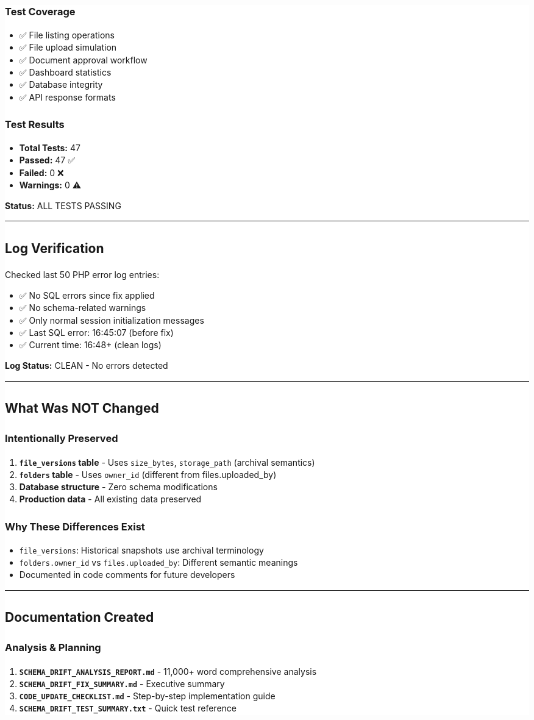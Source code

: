### Test Coverage
- ✅ File listing operations
- ✅ File upload simulation
- ✅ Document approval workflow
- ✅ Dashboard statistics
- ✅ Database integrity
- ✅ API response formats

### Test Results
- **Total Tests:** 47
- **Passed:** 47 ✅
- **Failed:** 0 ❌
- **Warnings:** 0 ⚠️

**Status:** ALL TESTS PASSING

---

## Log Verification

Checked last 50 PHP error log entries:
- ✅ No SQL errors since fix applied
- ✅ No schema-related warnings
- ✅ Only normal session initialization messages
- ✅ Last SQL error: 16:45:07 (before fix)
- ✅ Current time: 16:48+ (clean logs)

**Log Status:** CLEAN - No errors detected

---

## What Was NOT Changed

### Intentionally Preserved
1. **`file_versions` table** - Uses `size_bytes`, `storage_path` (archival semantics)
2. **`folders` table** - Uses `owner_id` (different from files.uploaded_by)
3. **Database structure** - Zero schema modifications
4. **Production data** - All existing data preserved

### Why These Differences Exist
- `file_versions`: Historical snapshots use archival terminology
- `folders.owner_id` vs `files.uploaded_by`: Different semantic meanings
- Documented in code comments for future developers

---

## Documentation Created

### Analysis & Planning
1. **`SCHEMA_DRIFT_ANALYSIS_REPORT.md`** - 11,000+ word comprehensive analysis
2. **`SCHEMA_DRIFT_FIX_SUMMARY.md`** - Executive summary
3. **`CODE_UPDATE_CHECKLIST.md`** - Step-by-step implementation guide
4. **`SCHEMA_DRIFT_TEST_SUMMARY.txt`** - Quick test reference
